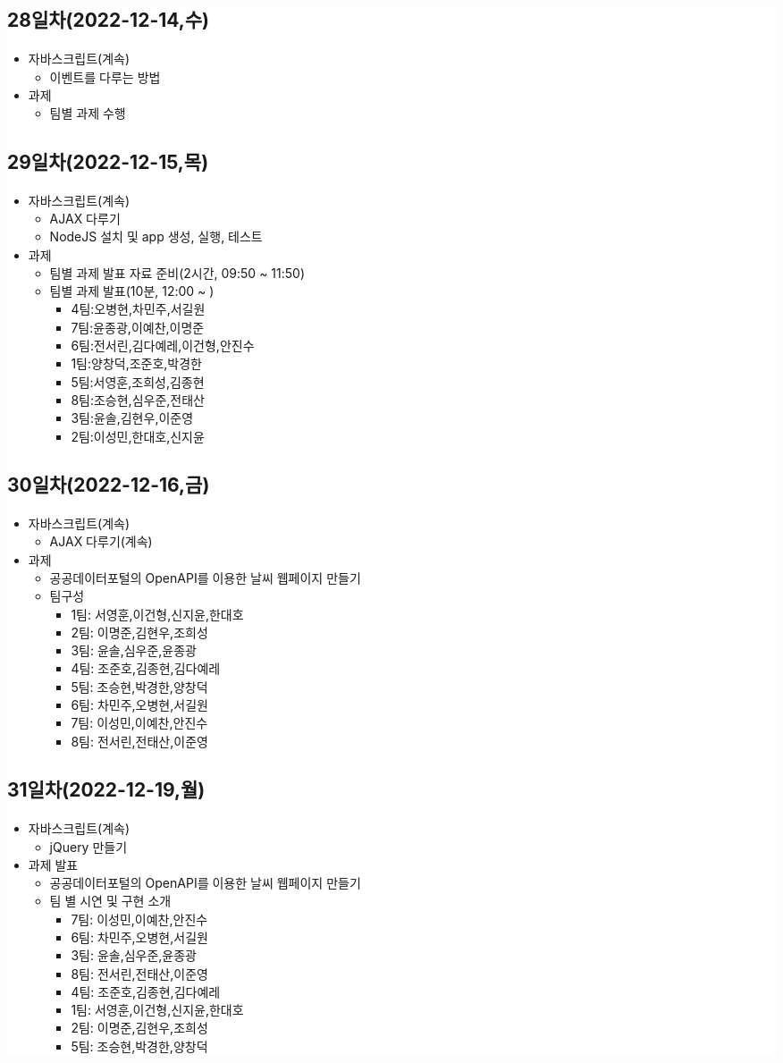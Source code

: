 ## 28일차(2022-12-14,수)

- 자바스크립트(계속)
  - 이벤트를 다루는 방법
- 과제
  - 팀별 과제 수행

## 29일차(2022-12-15,목)

- 자바스크립트(계속)
  - AJAX 다루기
  - NodeJS 설치 및 app 생성, 실행, 테스트
- 과제
  - 팀별 과제 발표 자료 준비(2시간, 09:50 ~ 11:50)
  - 팀별 과제 발표(10분, 12:00 ~ )
    - 4팀:오병현,차민주,서길원
    - 7팀:윤종광,이예찬,이명준
    - 6팀:전서린,김다예레,이건형,안진수
    - 1팀:양창덕,조준호,박경한
    - 5팀:서영훈,조희성,김종현
    - 8팀:조승현,심우준,전태산
    - 3팀:윤솔,김현우,이준영
    - 2팀:이성민,한대호,신지윤

## 30일차(2022-12-16,금)

- 자바스크립트(계속)
  - AJAX 다루기(계속)
- 과제
  - 공공데이터포털의 OpenAPI를 이용한 날씨 웹페이지 만들기
  - 팀구성
    - 1팀: 서영훈,이건형,신지윤,한대호
    - 2팀: 이명준,김현우,조희성
    - 3팀: 윤솔,심우준,윤종광
    - 4팀: 조준호,김종현,김다예레
    - 5팀: 조승현,박경한,양창덕
    - 6팀: 차민주,오병현,서길원
    - 7팀: 이성민,이예찬,안진수
    - 8팀: 전서린,전태산,이준영

## 31일차(2022-12-19,월)

- 자바스크립트(계속)
  - jQuery 만들기
- 과제 발표
  - 공공데이터포털의 OpenAPI를 이용한 날씨 웹페이지 만들기
  - 팀 별 시연 및 구현 소개
    - 7팀: 이성민,이예찬,안진수
    - 6팀: 차민주,오병현,서길원
    - 3팀: 윤솔,심우준,윤종광
    - 8팀: 전서린,전태산,이준영
    - 4팀: 조준호,김종현,김다예레
    - 1팀: 서영훈,이건형,신지윤,한대호
    - 2팀: 이명준,김현우,조희성
    - 5팀: 조승현,박경한,양창덕
